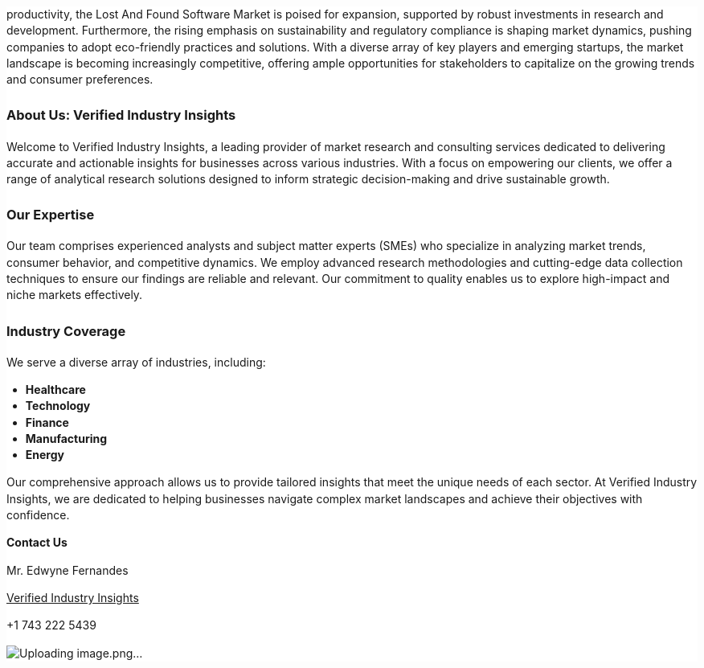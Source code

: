 productivity, the Lost And Found Software Market is poised for expansion, supported by robust investments in research and development. Furthermore, the rising emphasis on sustainability and regulatory compliance is shaping market dynamics, pushing companies to adopt eco-friendly practices and solutions. With a diverse array of key players and emerging startups, the market landscape is becoming increasingly competitive, offering ample opportunities for stakeholders to capitalize on the growing trends and consumer preferences.</p><h3>About Us: Verified Industry Insights</h3><p>Welcome to Verified Industry Insights, a leading provider of market research and consulting services dedicated to delivering accurate and actionable insights for businesses across various industries. With a focus on empowering our clients, we offer a range of analytical research solutions designed to inform strategic decision-making and drive sustainable growth.</p><h3>Our Expertise</h3><p>Our team comprises experienced analysts and subject matter experts (SMEs) who specialize in analyzing market trends, consumer behavior, and competitive dynamics. We employ advanced research methodologies and cutting-edge data collection techniques to ensure our findings are reliable and relevant. Our commitment to quality enables us to explore high-impact and niche markets effectively.</p><h3>Industry Coverage</h3><p>We serve a diverse array of industries, including:</p><ul><li><strong>Healthcare</strong></li><li><strong>Technology</strong></li><li><strong>Finance</strong></li><li><strong>Manufacturing</strong></li><li><strong>Energy</strong></li></ul><p>Our comprehensive approach allows us to provide tailored insights that meet the unique needs of each sector. At Verified Industry Insights, we are dedicated to helping businesses navigate complex market landscapes and achieve their objectives with confidence.</p><p><strong>Contact Us</strong></p><p>Mr. Edwyne Fernandes</p><p><a href="https://www.verifiedindustryinsights.com/">Verified Industry Insights</a></p><p>+1 743 222 5439</p>
![Uploading image.png…]()
